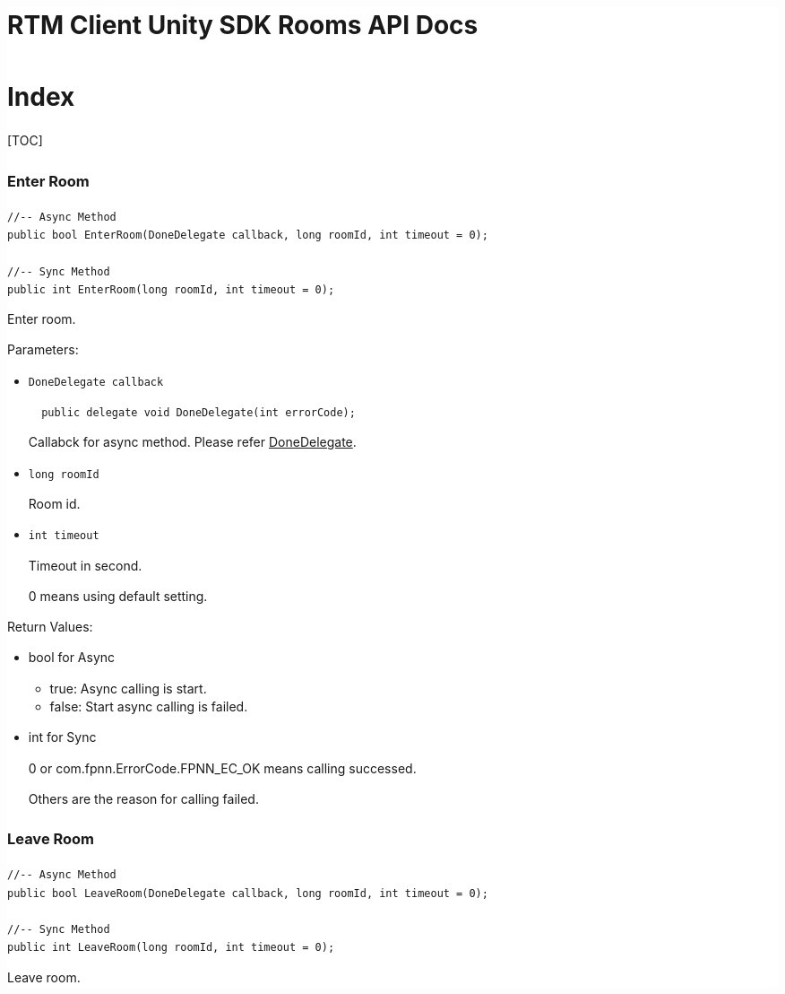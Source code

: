 # RTM Client Unity SDK Rooms API Docs

# Index

[TOC]

### Enter Room

	//-- Async Method
	public bool EnterRoom(DoneDelegate callback, long roomId, int timeout = 0);

	//-- Sync Method
	public int EnterRoom(long roomId, int timeout = 0);

Enter room.

Parameters:

+ `DoneDelegate callback`

		public delegate void DoneDelegate(int errorCode);

	Callabck for async method. Please refer [DoneDelegate](Delegates.md#DoneDelegate).

+ `long roomId`

	Room id.

+ `int timeout`

	Timeout in second.

	0 means using default setting.


Return Values:

+ bool for Async

	* true: Async calling is start.
	* false: Start async calling is failed.

+ int for Sync

	0 or com.fpnn.ErrorCode.FPNN_EC_OK means calling successed.

	Others are the reason for calling failed.

### Leave Room


	//-- Async Method
	public bool LeaveRoom(DoneDelegate callback, long roomId, int timeout = 0);

	//-- Sync Method
	public int LeaveRoom(long roomId, int timeout = 0);

Leave room.
